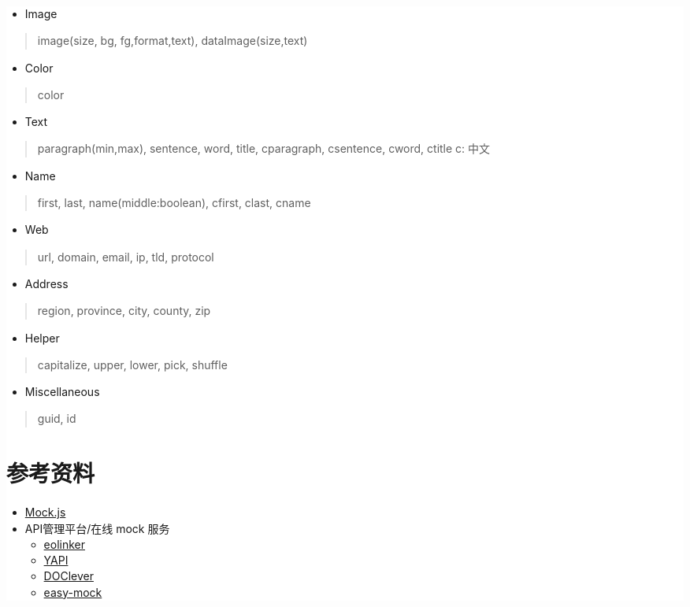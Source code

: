 * Image
> image(size, bg, fg,format,text), dataImage(size,text)

* Color
> color

* Text
> paragraph(min,max), sentence, word, title, cparagraph, csentence, cword, ctitle
> c: 中文

* Name
> first, last, name(middle:boolean), cfirst, clast, cname

* Web
> url, domain, email, ip, tld, protocol

* Address
> region, province, city, county, zip

* Helper
> capitalize, upper, lower, pick, shuffle

* Miscellaneous
> guid, id

# 参考资料
* [Mock.js](http://mockjs.com/)
* API管理平台/在线 mock 服务
  - [eolinker](https://www.eolinker.com/#/)
  - [YAPI](http://yapi.demo.qunar.com/)
  - [DOClever](http://www.doclever.cn/controller/index/index.html)
  - [easy-mock](https://www.easy-mock.com/docs)
